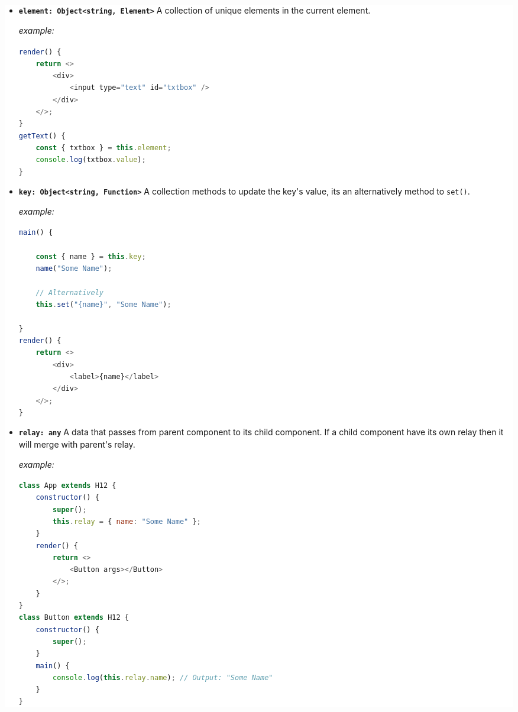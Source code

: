- **`element: Object<string, Element>`**
    A collection of unique elements in the current element.

    *example:*
    ```js
    render() {
        return <>
            <div>
                <input type="text" id="txtbox" />
            </div>
        </>;
    }
    getText() {
        const { txtbox } = this.element;
        console.log(txtbox.value);
    }
    ```

- **`key: Object<string, Function>`**
    A collection methods to update the key's value, its an alternatively method to `set()`.

    *example:*
    ```js
    main() {
        
        const { name } = this.key;
        name("Some Name");

        // Alternatively
        this.set("{name}", "Some Name");

    }
    render() {
        return <>
            <div>
                <label>{name}</label>
            </div>
        </>;
    }
    ```

- **`relay: any`**
    A data that passes from parent component to its child component. If a child component have its own relay then it will merge with parent's relay.

    *example:*
    ```js
    class App extends H12 {
        constructor() {
            super();
            this.relay = { name: "Some Name" };
        }
        render() {
            return <>
                <Button args></Button>
            </>;
        }
    }
    class Button extends H12 {
        constructor() {
            super();
        }
        main() {
            console.log(this.relay.name); // Output: "Some Name"
        }
    }
    ```
